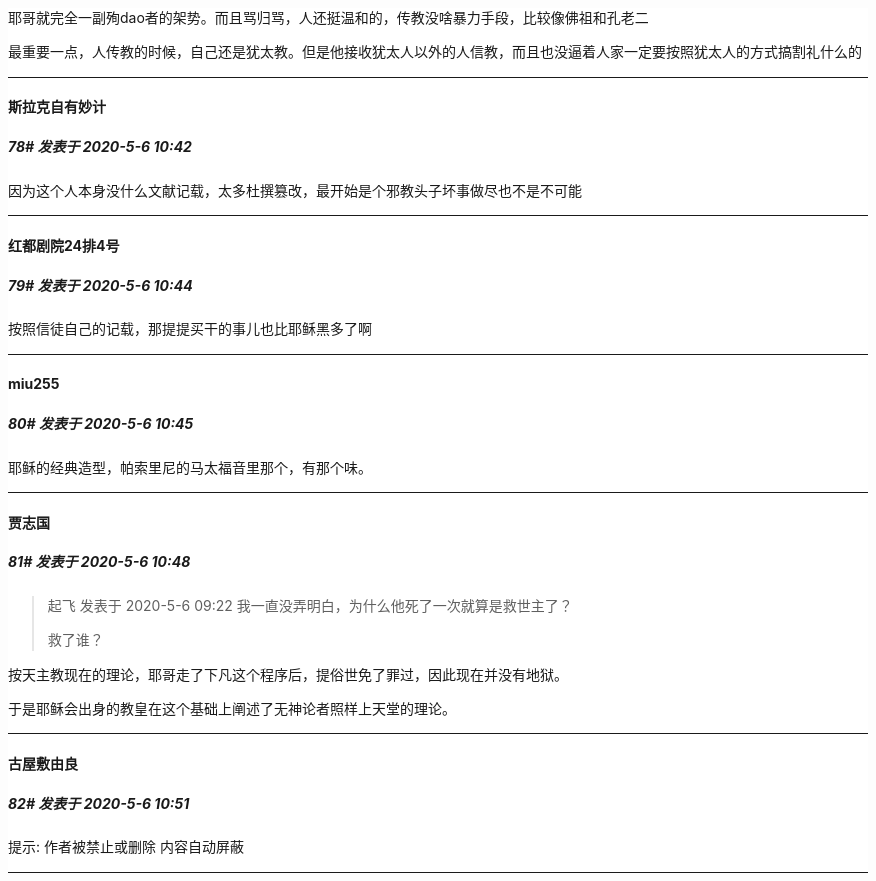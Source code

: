 
耶哥就完全一副殉dao者的架势。而且骂归骂，人还挺温和的，传教没啥暴力手段，比较像佛祖和孔老二


最重要一点，人传教的时候，自己还是犹太教。但是他接收犹太人以外的人信教，而且也没逼着人家一定要按照犹太人的方式搞割礼什么的


-----

####  斯拉克自有妙计  
##### 78#       发表于 2020-5-6 10:42


因为这个人本身没什么文献记载，太多杜撰篡改，最开始是个邪教头子坏事做尽也不是不可能


-----

####  红都剧院24排4号  
##### 79#       发表于 2020-5-6 10:44


按照信徒自己的记载，那提提买干的事儿也比耶稣黑多了啊


-----

####  miu255  
##### 80#       发表于 2020-5-6 10:45


耶稣的经典造型，帕索里尼的马太福音里那个，有那个味。


-----

####  贾志国  
##### 81#       发表于 2020-5-6 10:48


<blockquote>起飞 发表于 2020-5-6 09:22
我一直没弄明白，为什么他死了一次就算是救世主了？


救了谁？
</blockquote>
按天主教现在的理论，耶哥走了下凡这个程序后，提俗世免了罪过，因此现在并没有地狱。


于是耶稣会出身的教皇在这个基础上阐述了无神论者照样上天堂的理论。


-----

####  古屋敷由良  
##### 82#       发表于 2020-5-6 10:51

提示: 作者被禁止或删除 内容自动屏蔽


-----

